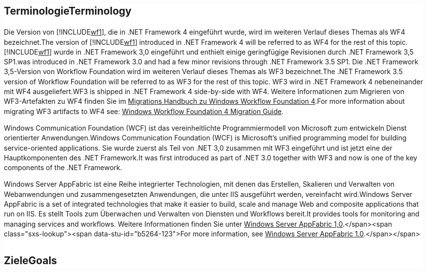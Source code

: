 ## <a name="terminology"></a><span data-ttu-id="b5264-113">Terminologie</span><span class="sxs-lookup"><span data-stu-id="b5264-113">Terminology</span></span>

 <span data-ttu-id="b5264-114">Die Version von [!INCLUDE[wf1](../../../includes/wf1-md.md)], die in .NET Framework 4 eingeführt wurde, wird im weiteren Verlauf dieses Themas als WF4 bezeichnet.</span><span class="sxs-lookup"><span data-stu-id="b5264-114">The version of [!INCLUDE[wf1](../../../includes/wf1-md.md)] introduced in .NET Framework 4 will be referred to as WF4 for the rest of this topic.</span></span> [!INCLUDE[wf1](../../../includes/wf1-md.md)] <span data-ttu-id="b5264-115">wurde in .NET Framework 3,0 eingeführt und enthielt einige geringfügige Revisionen durch .NET Framework 3,5 SP1.</span><span class="sxs-lookup"><span data-stu-id="b5264-115">was introduced in .NET Framework 3.0 and had a few minor revisions through .NET Framework 3.5 SP1.</span></span> <span data-ttu-id="b5264-116">Die .NET Framework 3,5-Version von Workflow Foundation wird im weiteren Verlauf dieses Themas als WF3 bezeichnet.</span><span class="sxs-lookup"><span data-stu-id="b5264-116">The .NET Framework 3.5 version of Workflow Foundation will be referred to as WF3 for the rest of this topic.</span></span> <span data-ttu-id="b5264-117">WF3 wird in .NET Framework 4 nebeneinander mit WF4 ausgeliefert.</span><span class="sxs-lookup"><span data-stu-id="b5264-117">WF3 is shipped in .NET Framework 4 side-by-side with WF4.</span></span> <span data-ttu-id="b5264-118">Weitere Informationen zum Migrieren von WF3-Artefakten zu WF4 finden Sie im [Migrations Handbuch zu Windows Workflow Foundation 4](https://go.microsoft.com/fwlink/?LinkID=153313).</span><span class="sxs-lookup"><span data-stu-id="b5264-118">For more information about migrating WF3 artifacts to WF4 see: [Windows Workflow Foundation 4 Migration Guide](https://go.microsoft.com/fwlink/?LinkID=153313).</span></span>

 <span data-ttu-id="b5264-119">Windows Communication Foundation (WCF) ist das vereinheitlichte Programmiermodell von Microsoft zum entwickeln Dienst orientierter Anwendungen.</span><span class="sxs-lookup"><span data-stu-id="b5264-119">Windows Communication Foundation (WCF) is Microsoft’s unified programming model for building service-oriented applications.</span></span> <span data-ttu-id="b5264-120">Sie wurde zuerst als Teil von .NET 3,0 zusammen mit WF3 eingeführt und ist jetzt eine der Hauptkomponenten des .NET Framework.</span><span class="sxs-lookup"><span data-stu-id="b5264-120">It was first introduced as part of .NET 3.0 together with WF3 and now is one of the key components of the .NET Framework.</span></span>

 <span data-ttu-id="b5264-121">Windows Server AppFabric ist eine Reihe integrierter Technologien, mit denen das Erstellen, Skalieren und Verwalten von Webanwendungen und zusammengesetzten Anwendungen, die unter IIS ausgeführt werden, vereinfacht wird.</span><span class="sxs-lookup"><span data-stu-id="b5264-121">Windows Server AppFabric is a set of integrated technologies that make it easier to build, scale and manage Web and composite applications that run on IIS.</span></span> <span data-ttu-id="b5264-122">Es stellt Tools zum Überwachen und Verwalten von Diensten und Workflows bereit.</span><span class="sxs-lookup"><span data-stu-id="b5264-122">It provides tools for monitoring and managing services and workflows.</span></span> <span data-ttu-id="b5264-123">Weitere Informationen finden Sie unter [Windows Server AppFabric 1,0](https://docs.microsoft.com/previous-versions/appfabric/ff384253(v=azure.10)).</span><span class="sxs-lookup"><span data-stu-id="b5264-123">For more information, see [Windows Server AppFabric 1.0](https://docs.microsoft.com/previous-versions/appfabric/ff384253(v=azure.10)).</span></span>

## <a name="goals"></a><span data-ttu-id="b5264-124">Ziele</span><span class="sxs-lookup"><span data-stu-id="b5264-124">Goals</span></span>